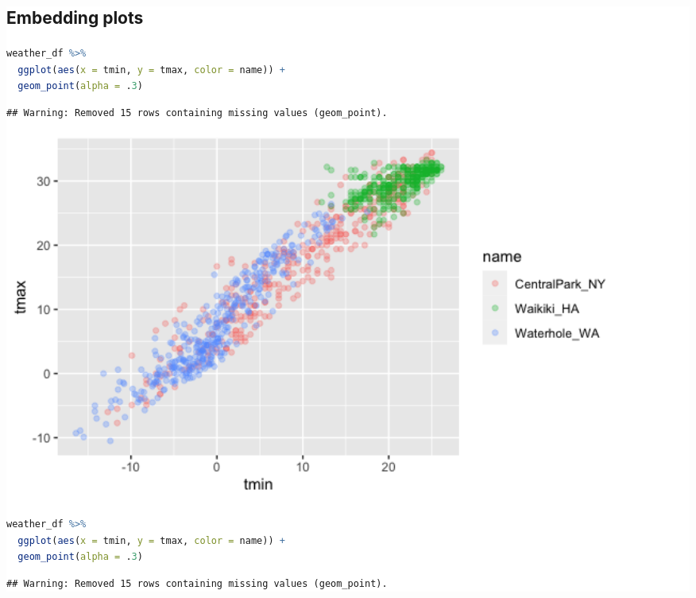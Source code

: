 ## Embedding plots

``` r
weather_df %>% 
  ggplot(aes(x = tmin, y = tmax, color = name)) + 
  geom_point(alpha = .3)
```

    ## Warning: Removed 15 rows containing missing values (geom_point).

<img src="viz_part1_files/figure-gfm/unnamed-chunk-15-1.png" width="90%" />

``` r
weather_df %>% 
  ggplot(aes(x = tmin, y = tmax, color = name)) + 
  geom_point(alpha = .3)
```

    ## Warning: Removed 15 rows containing missing values (geom_point).
